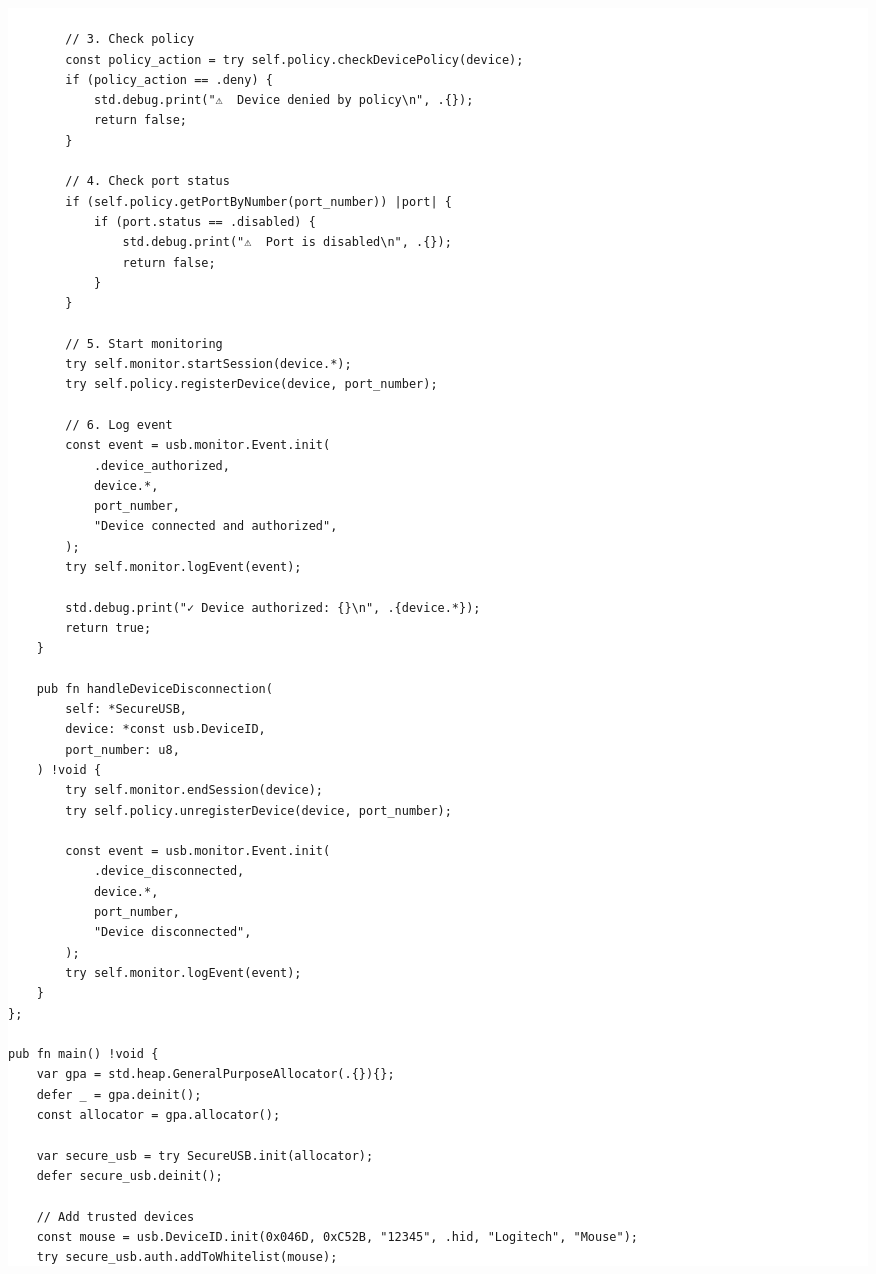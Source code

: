 ```zig

        // 3. Check policy
        const policy_action = try self.policy.checkDevicePolicy(device);
        if (policy_action == .deny) {
            std.debug.print("⚠️  Device denied by policy\n", .{});
            return false;
        }

        // 4. Check port status
        if (self.policy.getPortByNumber(port_number)) |port| {
            if (port.status == .disabled) {
                std.debug.print("⚠️  Port is disabled\n", .{});
                return false;
            }
        }

        // 5. Start monitoring
        try self.monitor.startSession(device.*);
        try self.policy.registerDevice(device, port_number);

        // 6. Log event
        const event = usb.monitor.Event.init(
            .device_authorized,
            device.*,
            port_number,
            "Device connected and authorized",
        );
        try self.monitor.logEvent(event);

        std.debug.print("✓ Device authorized: {}\n", .{device.*});
        return true;
    }

    pub fn handleDeviceDisconnection(
        self: *SecureUSB,
        device: *const usb.DeviceID,
        port_number: u8,
    ) !void {
        try self.monitor.endSession(device);
        try self.policy.unregisterDevice(device, port_number);

        const event = usb.monitor.Event.init(
            .device_disconnected,
            device.*,
            port_number,
            "Device disconnected",
        );
        try self.monitor.logEvent(event);
    }
};

pub fn main() !void {
    var gpa = std.heap.GeneralPurposeAllocator(.{}){};
    defer _ = gpa.deinit();
    const allocator = gpa.allocator();

    var secure_usb = try SecureUSB.init(allocator);
    defer secure_usb.deinit();

    // Add trusted devices
    const mouse = usb.DeviceID.init(0x046D, 0xC52B, "12345", .hid, "Logitech", "Mouse");
    try secure_usb.auth.addToWhitelist(mouse);

```